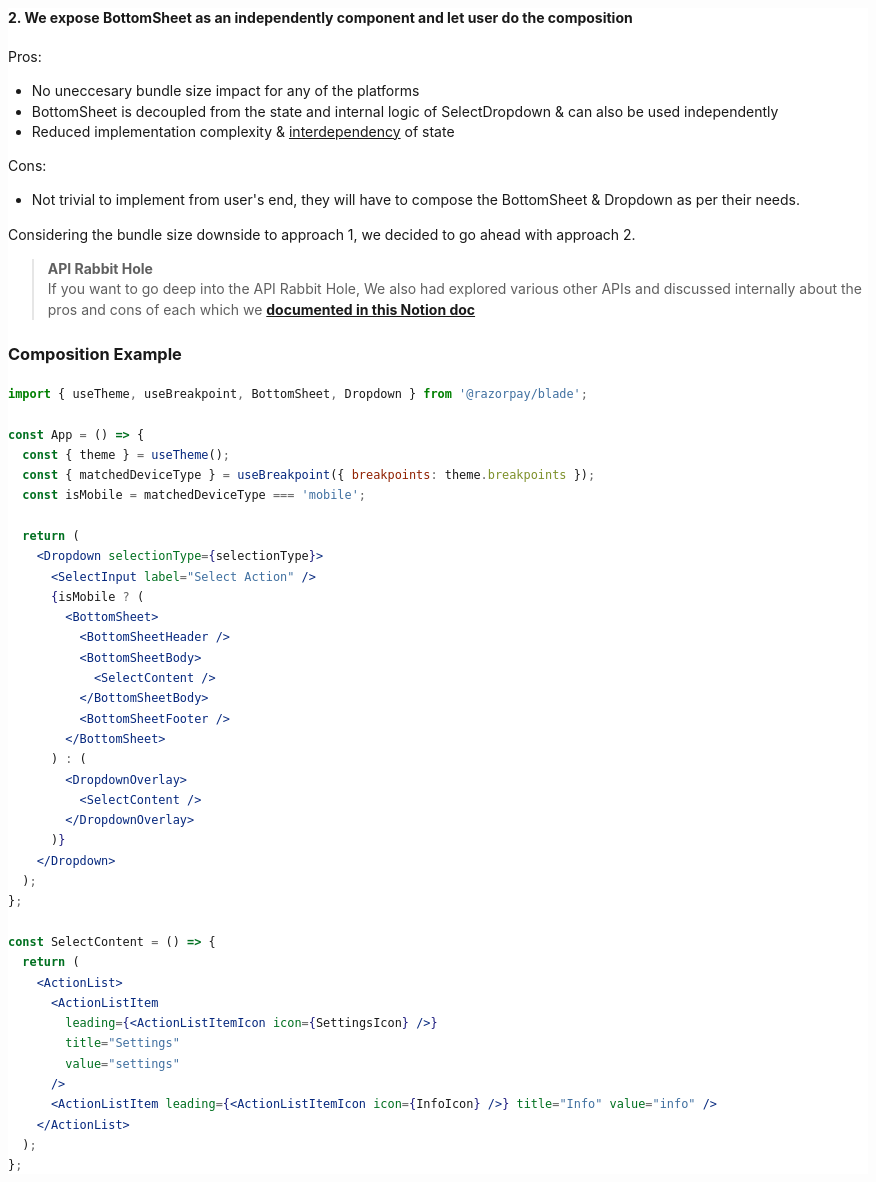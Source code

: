 #### 2. We expose BottomSheet as an independently component and let user do the composition

Pros:

- No uneccesary bundle size impact for any of the platforms
- BottomSheet is decoupled from the state and internal logic of SelectDropdown & can also be used independently
- Reduced implementation complexity & [interdependency](https://www.notion.so/BottomSheet-API-Discussion-e2aa79cd45274ef280fdb998efa6b98f?pvs=4#630d5e93897b4ca0bf54f475f0cd7d6e) of state

Cons:

- Not trivial to implement from user's end, they will have to compose the BottomSheet & Dropdown as per their needs.

Considering the bundle size downside to approach 1, we decided to go ahead with approach 2.

> **API Rabbit Hole**  
> If you want to go deep into the API Rabbit Hole, We also had explored various other APIs and discussed internally about the pros and cons of each which we **[documented in this Notion doc](https://www.notion.so/BottomSheet-API-Discussion-e2aa79cd45274ef280fdb998efa6b98f?pvs=4#db6bd9826bc048bd97d24a50269fc45d)**

### Composition Example

```jsx
import { useTheme, useBreakpoint, BottomSheet, Dropdown } from '@razorpay/blade';

const App = () => {
  const { theme } = useTheme();
  const { matchedDeviceType } = useBreakpoint({ breakpoints: theme.breakpoints });
  const isMobile = matchedDeviceType === 'mobile';

  return (
    <Dropdown selectionType={selectionType}>
      <SelectInput label="Select Action" />
      {isMobile ? (
        <BottomSheet>
          <BottomSheetHeader />
          <BottomSheetBody>
            <SelectContent />
          </BottomSheetBody>
          <BottomSheetFooter />
        </BottomSheet>
      ) : (
        <DropdownOverlay>
          <SelectContent />
        </DropdownOverlay>
      )}
    </Dropdown>
  );
};

const SelectContent = () => {
  return (
    <ActionList>
      <ActionListItem
        leading={<ActionListItemIcon icon={SettingsIcon} />}
        title="Settings"
        value="settings"
      />
      <ActionListItem leading={<ActionListItemIcon icon={InfoIcon} />} title="Info" value="info" />
    </ActionList>
  );
};
```